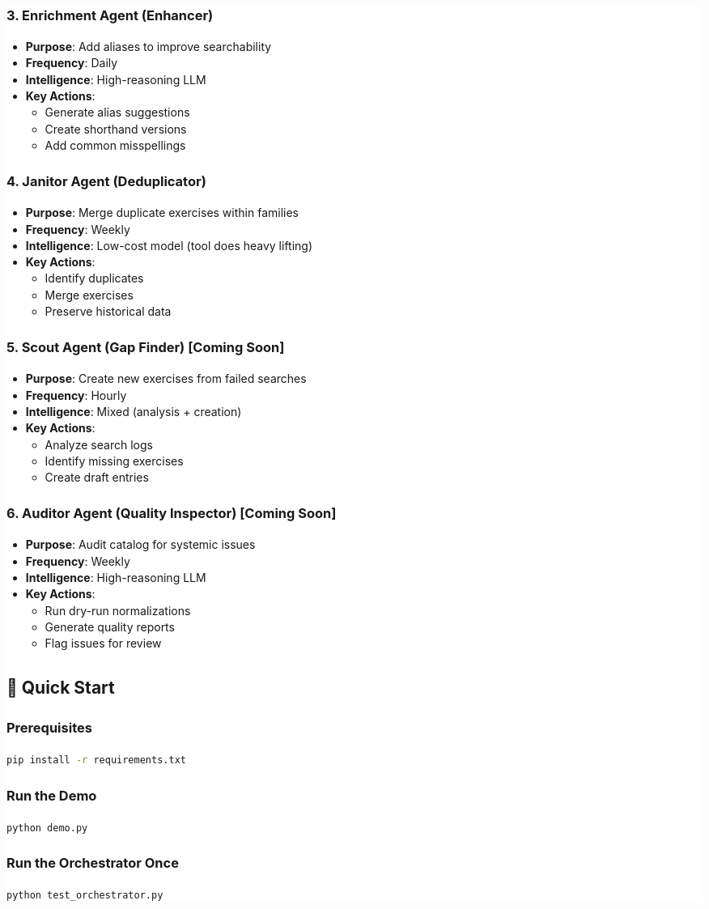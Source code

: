 ### 3. **Enrichment Agent** (Enhancer)
- **Purpose**: Add aliases to improve searchability
- **Frequency**: Daily
- **Intelligence**: High-reasoning LLM
- **Key Actions**:
  - Generate alias suggestions
  - Create shorthand versions
  - Add common misspellings

### 4. **Janitor Agent** (Deduplicator)
- **Purpose**: Merge duplicate exercises within families
- **Frequency**: Weekly
- **Intelligence**: Low-cost model (tool does heavy lifting)
- **Key Actions**:
  - Identify duplicates
  - Merge exercises
  - Preserve historical data

### 5. **Scout Agent** (Gap Finder) [Coming Soon]
- **Purpose**: Create new exercises from failed searches
- **Frequency**: Hourly
- **Intelligence**: Mixed (analysis + creation)
- **Key Actions**:
  - Analyze search logs
  - Identify missing exercises
  - Create draft entries

### 6. **Auditor Agent** (Quality Inspector) [Coming Soon]
- **Purpose**: Audit catalog for systemic issues
- **Frequency**: Weekly
- **Intelligence**: High-reasoning LLM
- **Key Actions**:
  - Run dry-run normalizations
  - Generate quality reports
  - Flag issues for review

## 🚀 Quick Start

### Prerequisites
```bash
pip install -r requirements.txt
```

### Run the Demo
```bash
python demo.py
```

### Run the Orchestrator Once
```bash
python test_orchestrator.py
```
